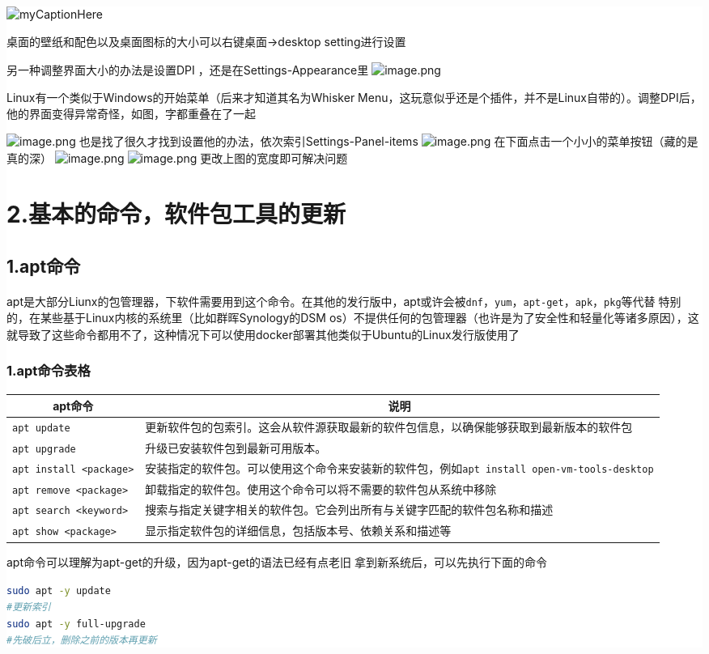 ![myCaptionHere](https://leaves520-1326362500.cos.ap-nanjing.myqcloud.com/20240911134311.png)



桌面的壁纸和配色以及桌面图标的大小可以右键桌面->desktop setting进行设置

另一种调整界面大小的办法是设置DPI ，还是在Settings-Appearance里
![image.png](https://leaves520-1326362500.cos.ap-nanjing.myqcloud.com/20240912163243.png)

Linux有一个类似于Windows的开始菜单（后来才知道其名为Whisker Menu，这玩意似乎还是个插件，并不是Linux自带的）。调整DPI后，他的界面变得异常奇怪，如图，字都重叠在了一起

![image.png](https://leaves520-1326362500.cos.ap-nanjing.myqcloud.com/20240912163553.png)
也是找了很久才找到设置他的办法，依次索引Settings-Panel-items
![image.png](https://leaves520-1326362500.cos.ap-nanjing.myqcloud.com/20240912163746.png)
在下面点击一个小小的菜单按钮（藏的是真的深）
![image.png](https://leaves520-1326362500.cos.ap-nanjing.myqcloud.com/20240912163851.png)
![image.png](https://leaves520-1326362500.cos.ap-nanjing.myqcloud.com/20240912163935.png)
更改上图的宽度即可解决问题

# 2.基本的命令，软件包工具的更新

## 1.apt命令

apt是大部分Liunx的包管理器，下软件需要用到这个命令。在其他的发行版中，apt或许会被`dnf`，`yum`，`apt-get`，`apk`，`pkg`等代替
特别的，在某些基于Linux内核的系统里（比如群晖Synology的DSM os）不提供任何的包管理器（也许是为了安全性和轻量化等诸多原因），这就导致了这些命令都用不了，这种情况下可以使用docker部署其他类似于Ubuntu的Linux发行版使用了

### 1.apt命令表格

| apt命令                   | 说明                                                              |
| ----------------------- | --------------------------------------------------------------- |
| `apt update`            | 更新软件包的包索引。这会从软件源获取最新的软件包信息，以确保能够获取到最新版本的软件包                     |
| `apt upgrade`           | 升级已安装软件包到最新可用版本。                                                |
| `apt install <package>` | 安装指定的软件包。可以使用这个命令来安装新的软件包，例如`apt install open-vm-tools-desktop` |
| `apt remove <package>`  | 卸载指定的软件包。使用这个命令可以将不需要的软件包从系统中移除                                 |
| `apt search <keyword>`  | 搜索与指定关键字相关的软件包。它会列出所有与关键字匹配的软件包名称和描述                            |
| `apt show <package>`    | 显示指定软件包的详细信息，包括版本号、依赖关系和描述等                                     |

apt命令可以理解为apt-get的升级，因为apt-get的语法已经有点老旧
拿到新系统后，可以先执行下面的命令

```bash
sudo apt -y update
#更新索引
sudo apt -y full-upgrade
#先破后立，删除之前的版本再更新
```
